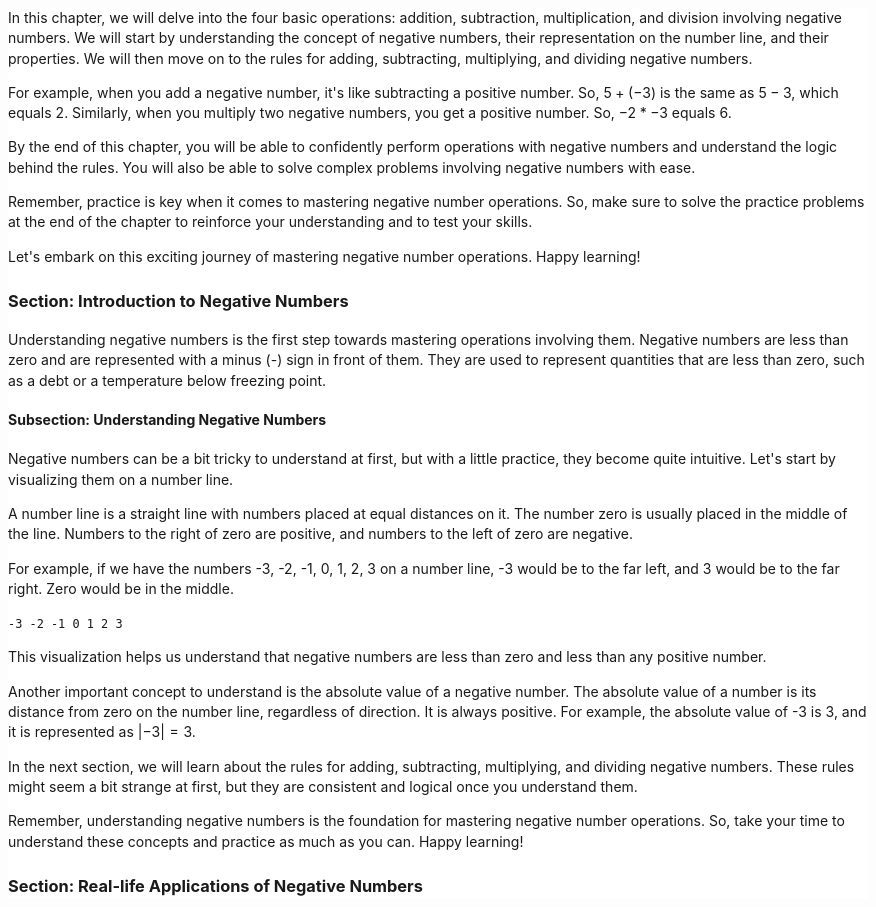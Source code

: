 In this chapter, we will delve into the four basic operations: addition, subtraction, multiplication, and division involving negative numbers. We will start by understanding the concept of negative numbers, their representation on the number line, and their properties. We will then move on to the rules for adding, subtracting, multiplying, and dividing negative numbers. 

For example, when you add a negative number, it's like subtracting a positive number. So, $5 + (-3)$ is the same as $5 - 3$, which equals $2$. Similarly, when you multiply two negative numbers, you get a positive number. So, $-2 * -3$ equals $6$.

By the end of this chapter, you will be able to confidently perform operations with negative numbers and understand the logic behind the rules. You will also be able to solve complex problems involving negative numbers with ease. 

Remember, practice is key when it comes to mastering negative number operations. So, make sure to solve the practice problems at the end of the chapter to reinforce your understanding and to test your skills. 

Let's embark on this exciting journey of mastering negative number operations. Happy learning!

### Section: Introduction to Negative Numbers

Understanding negative numbers is the first step towards mastering operations involving them. Negative numbers are less than zero and are represented with a minus (-) sign in front of them. They are used to represent quantities that are less than zero, such as a debt or a temperature below freezing point. 

#### Subsection: Understanding Negative Numbers

Negative numbers can be a bit tricky to understand at first, but with a little practice, they become quite intuitive. Let's start by visualizing them on a number line.

A number line is a straight line with numbers placed at equal distances on it. The number zero is usually placed in the middle of the line. Numbers to the right of zero are positive, and numbers to the left of zero are negative. 

For example, if we have the numbers -3, -2, -1, 0, 1, 2, 3 on a number line, -3 would be to the far left, and 3 would be to the far right. Zero would be in the middle. 

```
-3 -2 -1 0 1 2 3
```

This visualization helps us understand that negative numbers are less than zero and less than any positive number. 

Another important concept to understand is the absolute value of a negative number. The absolute value of a number is its distance from zero on the number line, regardless of direction. It is always positive. For example, the absolute value of -3 is 3, and it is represented as $|-3| = 3$.

In the next section, we will learn about the rules for adding, subtracting, multiplying, and dividing negative numbers. These rules might seem a bit strange at first, but they are consistent and logical once you understand them. 

Remember, understanding negative numbers is the foundation for mastering negative number operations. So, take your time to understand these concepts and practice as much as you can. Happy learning!

### Section: Real-life Applications of Negative Numbers
